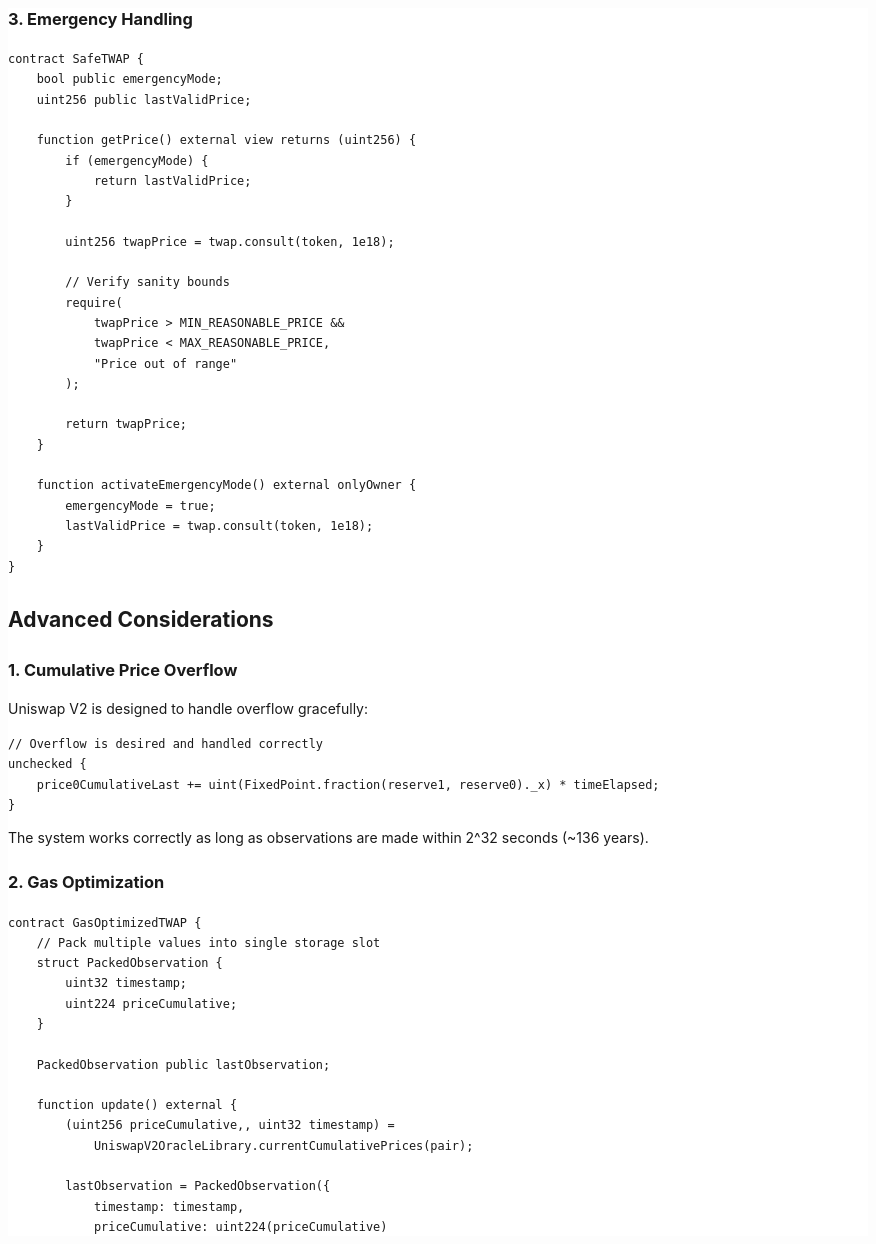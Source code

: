 ### 3. Emergency Handling

```solidity
contract SafeTWAP {
    bool public emergencyMode;
    uint256 public lastValidPrice;
    
    function getPrice() external view returns (uint256) {
        if (emergencyMode) {
            return lastValidPrice;
        }
        
        uint256 twapPrice = twap.consult(token, 1e18);
        
        // Verify sanity bounds
        require(
            twapPrice > MIN_REASONABLE_PRICE && 
            twapPrice < MAX_REASONABLE_PRICE,
            "Price out of range"
        );
        
        return twapPrice;
    }
    
    function activateEmergencyMode() external onlyOwner {
        emergencyMode = true;
        lastValidPrice = twap.consult(token, 1e18);
    }
}
```

## Advanced Considerations

### 1. Cumulative Price Overflow

Uniswap V2 is designed to handle overflow gracefully:

```solidity
// Overflow is desired and handled correctly
unchecked {
    price0CumulativeLast += uint(FixedPoint.fraction(reserve1, reserve0)._x) * timeElapsed;
}
```

The system works correctly as long as observations are made within 2^32 seconds (~136 years).

### 2. Gas Optimization

```solidity
contract GasOptimizedTWAP {
    // Pack multiple values into single storage slot
    struct PackedObservation {
        uint32 timestamp;
        uint224 priceCumulative;
    }
    
    PackedObservation public lastObservation;
    
    function update() external {
        (uint256 priceCumulative,, uint32 timestamp) = 
            UniswapV2OracleLibrary.currentCumulativePrices(pair);
            
        lastObservation = PackedObservation({
            timestamp: timestamp,
            priceCumulative: uint224(priceCumulative)
```